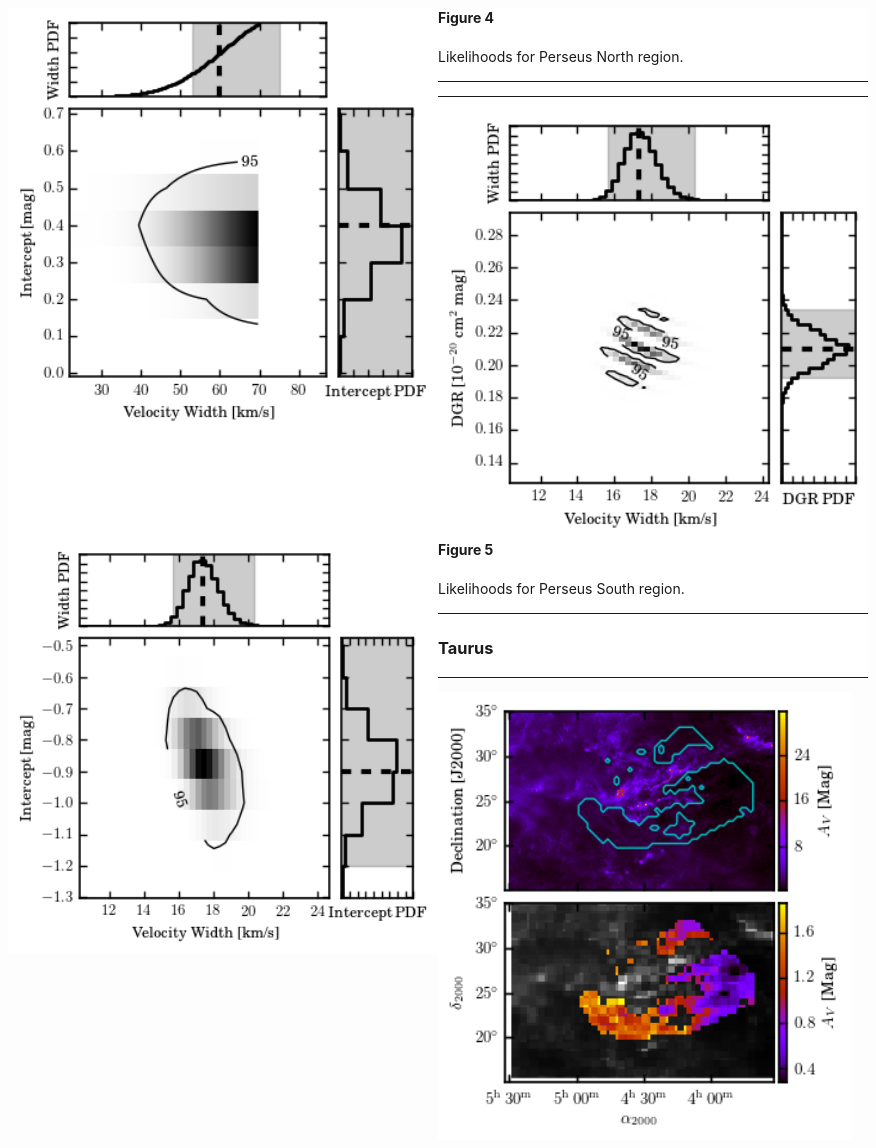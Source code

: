 <img
    src="/media/2015-07-30/perseus_planck_binned_coarseres_region2_likelihood_wi.png"
    style="float: left; width: 50%"/>

#### Figure 4

Likelihoods for Perseus North region.

***

***

<img
src="/media/2015-07-30/perseus_planck_binned_coarseres_region1_likelihood_wd.png"
    style="float: left; width: 50%"/>

<img
    src="/media/2015-07-30/perseus_planck_binned_coarseres_region1_likelihood_wi.png"
    style="float: left; width: 50%"/>

#### Figure 5

Likelihoods for Perseus South region.

***

### Taurus

***

<img src="/media/2015-07-30/taurus_planck_binned_coarseres_mask_map.png"
style="float: left; width: 48%; margin-right: 1%; margin-bottom: 0.5em;"
/>
